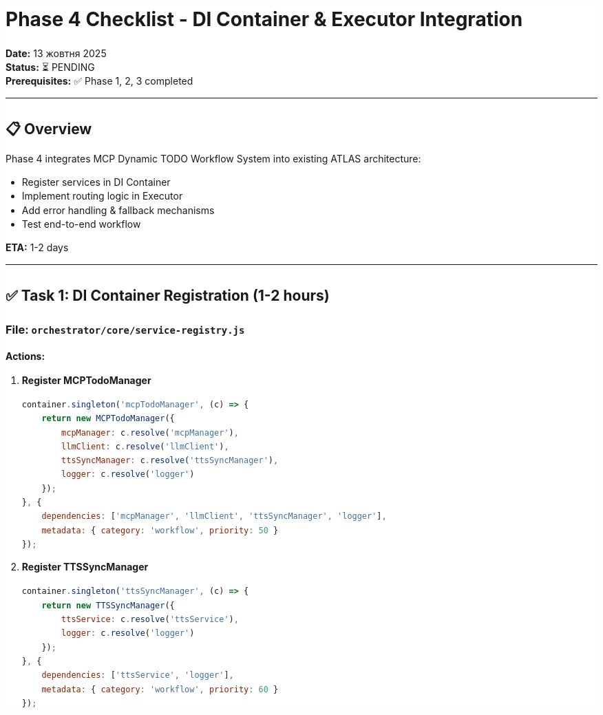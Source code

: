 # Phase 4 Checklist - DI Container & Executor Integration

**Date:** 13 жовтня 2025  
**Status:** ⏳ PENDING  
**Prerequisites:** ✅ Phase 1, 2, 3 completed

---

## 📋 Overview

Phase 4 integrates MCP Dynamic TODO Workflow System into existing ATLAS architecture:
- Register services in DI Container
- Implement routing logic in Executor
- Add error handling & fallback mechanisms
- Test end-to-end workflow

**ETA:** 1-2 days

---

## ✅ Task 1: DI Container Registration (1-2 hours)

### File: `orchestrator/core/service-registry.js`

**Actions:**

1. **Register MCPTodoManager**
   ```javascript
   container.singleton('mcpTodoManager', (c) => {
       return new MCPTodoManager({
           mcpManager: c.resolve('mcpManager'),
           llmClient: c.resolve('llmClient'),
           ttsSyncManager: c.resolve('ttsSyncManager'),
           logger: c.resolve('logger')
       });
   }, {
       dependencies: ['mcpManager', 'llmClient', 'ttsSyncManager', 'logger'],
       metadata: { category: 'workflow', priority: 50 }
   });
   ```

2. **Register TTSSyncManager**
   ```javascript
   container.singleton('ttsSyncManager', (c) => {
       return new TTSSyncManager({
           ttsService: c.resolve('ttsService'),
           logger: c.resolve('logger')
       });
   }, {
       dependencies: ['ttsService', 'logger'],
       metadata: { category: 'workflow', priority: 60 }
   });
   ```
